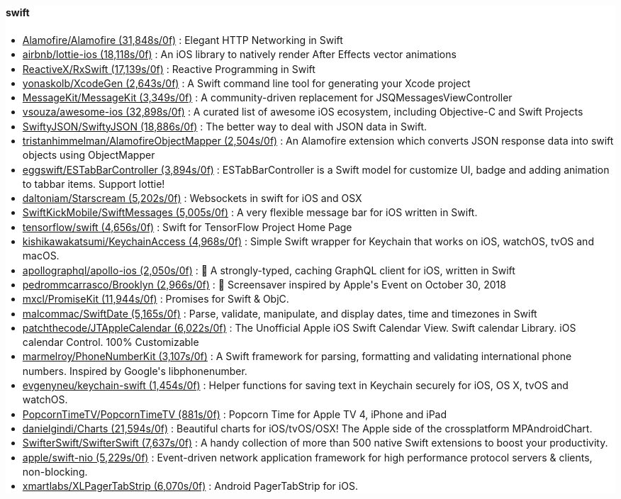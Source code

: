 #### swift
* [Alamofire/Alamofire (31,848s/0f)](https://github.com/Alamofire/Alamofire) : Elegant HTTP Networking in Swift
* [airbnb/lottie-ios (18,118s/0f)](https://github.com/airbnb/lottie-ios) : An iOS library to natively render After Effects vector animations
* [ReactiveX/RxSwift (17,139s/0f)](https://github.com/ReactiveX/RxSwift) : Reactive Programming in Swift
* [yonaskolb/XcodeGen (2,643s/0f)](https://github.com/yonaskolb/XcodeGen) : A Swift command line tool for generating your Xcode project
* [MessageKit/MessageKit (3,349s/0f)](https://github.com/MessageKit/MessageKit) : A community-driven replacement for JSQMessagesViewController
* [vsouza/awesome-ios (32,898s/0f)](https://github.com/vsouza/awesome-ios) : A curated list of awesome iOS ecosystem, including Objective-C and Swift Projects
* [SwiftyJSON/SwiftyJSON (18,886s/0f)](https://github.com/SwiftyJSON/SwiftyJSON) : The better way to deal with JSON data in Swift.
* [tristanhimmelman/AlamofireObjectMapper (2,504s/0f)](https://github.com/tristanhimmelman/AlamofireObjectMapper) : An Alamofire extension which converts JSON response data into swift objects using ObjectMapper
* [eggswift/ESTabBarController (3,894s/0f)](https://github.com/eggswift/ESTabBarController) : ESTabBarController is a Swift model for customize UI, badge and adding animation to tabbar items. Support lottie!
* [daltoniam/Starscream (5,202s/0f)](https://github.com/daltoniam/Starscream) : Websockets in swift for iOS and OSX
* [SwiftKickMobile/SwiftMessages (5,005s/0f)](https://github.com/SwiftKickMobile/SwiftMessages) : A very flexible message bar for iOS written in Swift.
* [tensorflow/swift (4,656s/0f)](https://github.com/tensorflow/swift) : Swift for TensorFlow Project Home Page
* [kishikawakatsumi/KeychainAccess (4,968s/0f)](https://github.com/kishikawakatsumi/KeychainAccess) : Simple Swift wrapper for Keychain that works on iOS, watchOS, tvOS and macOS.
* [apollographql/apollo-ios (2,050s/0f)](https://github.com/apollographql/apollo-ios) : 📱 A strongly-typed, caching GraphQL client for iOS, written in Swift
* [pedrommcarrasco/Brooklyn (2,966s/0f)](https://github.com/pedrommcarrasco/Brooklyn) : 🍎 Screensaver inspired by Apple's Event on October 30, 2018
* [mxcl/PromiseKit (11,944s/0f)](https://github.com/mxcl/PromiseKit) : Promises for Swift & ObjC.
* [malcommac/SwiftDate (5,165s/0f)](https://github.com/malcommac/SwiftDate) : Parse, validate, manipulate, and display dates, time and timezones in Swift
* [patchthecode/JTAppleCalendar (6,022s/0f)](https://github.com/patchthecode/JTAppleCalendar) : The Unofficial Apple iOS Swift Calendar View. Swift calendar Library. iOS calendar Control. 100% Customizable
* [marmelroy/PhoneNumberKit (3,107s/0f)](https://github.com/marmelroy/PhoneNumberKit) : A Swift framework for parsing, formatting and validating international phone numbers. Inspired by Google's libphonenumber.
* [evgenyneu/keychain-swift (1,454s/0f)](https://github.com/evgenyneu/keychain-swift) : Helper functions for saving text in Keychain securely for iOS, OS X, tvOS and watchOS.
* [PopcornTimeTV/PopcornTimeTV (881s/0f)](https://github.com/PopcornTimeTV/PopcornTimeTV) : Popcorn Time for Apple TV 4, iPhone and iPad
* [danielgindi/Charts (21,594s/0f)](https://github.com/danielgindi/Charts) : Beautiful charts for iOS/tvOS/OSX! The Apple side of the crossplatform MPAndroidChart.
* [SwifterSwift/SwifterSwift (7,637s/0f)](https://github.com/SwifterSwift/SwifterSwift) : A handy collection of more than 500 native Swift extensions to boost your productivity.
* [apple/swift-nio (5,229s/0f)](https://github.com/apple/swift-nio) : Event-driven network application framework for high performance protocol servers & clients, non-blocking.
* [xmartlabs/XLPagerTabStrip (6,070s/0f)](https://github.com/xmartlabs/XLPagerTabStrip) : Android PagerTabStrip for iOS.
